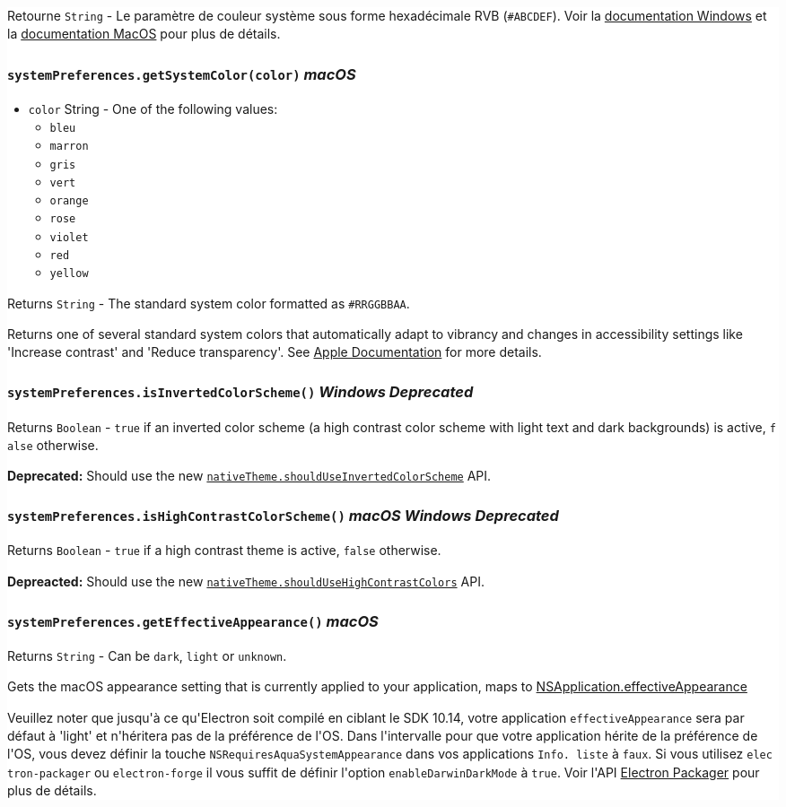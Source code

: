 Retourne `String` - Le paramètre de couleur système sous forme hexadécimale RVB (`#ABCDEF`). Voir la [documentation Windows][windows-colors] et la [documentation MacOS][macos-colors] pour plus de détails.

### `systemPreferences.getSystemColor(color)` _macOS_

* `color` String - One of the following values:
  * `bleu`
  * `marron`
  * `gris`
  * `vert`
  * `orange`
  * `rose`
  * `violet`
  * `red`
  * `yellow`

Returns `String` - The standard system color formatted as `#RRGGBBAA`.

Returns one of several standard system colors that automatically adapt to vibrancy and changes in accessibility settings like 'Increase contrast' and 'Reduce transparency'. See [Apple Documentation](https://developer.apple.com/design/human-interface-guidelines/macos/visual-design/color#system-colors) for  more details.

### `systemPreferences.isInvertedColorScheme()` _Windows_ _Deprecated_

Returns `Boolean` - `true` if an inverted color scheme (a high contrast color scheme with light text and dark backgrounds) is active, `false` otherwise.

**Deprecated:** Should use the new [`nativeTheme.shouldUseInvertedColorScheme`](native-theme.md#nativethemeshoulduseinvertedcolorscheme-macos-windows-readonly) API.

### `systemPreferences.isHighContrastColorScheme()` _macOS_ _Windows_ _Deprecated_

Returns `Boolean` - `true` if a high contrast theme is active, `false` otherwise.

**Depreacted:** Should use the new [`nativeTheme.shouldUseHighContrastColors`](native-theme.md#nativethemeshouldusehighcontrastcolors-macos-windows-readonly) API.

### `systemPreferences.getEffectiveAppearance()` _macOS_

Returns `String` - Can be `dark`, `light` or `unknown`.

Gets the macOS appearance setting that is currently applied to your application, maps to [NSApplication.effectiveAppearance](https://developer.apple.com/documentation/appkit/nsapplication/2967171-effectiveappearance?language=objc)

Veuillez noter que jusqu'à ce qu'Electron soit compilé en ciblant le SDK 10.14, votre application `effectiveAppearance` sera par défaut à 'light' et n'héritera pas de la préférence de l'OS. Dans l'intervalle pour que votre application hérite de la préférence de l'OS, vous devez définir la touche `NSRequiresAquaSystemAppearance` dans vos applications `Info. liste` à `faux`.  Si vous utilisez `electron-packager` ou `electron-forge` il vous suffit de définir l'option `enableDarwinDarkMode` à `true`.  Voir l'API [Electron Packager](https://github.com/electron/electron-packager/blob/master/docs/api.md#darwindarkmodesupport) pour plus de détails.


[dwm-composition]: https://msdn.microsoft.com/en-us/library/windows/desktop/aa969540.aspx
[windows-colors]: https://msdn.microsoft.com/en-us/library/windows/desktop/ms724371(v=vs.85).aspx
[macos-colors]: https://developer.apple.com/design/human-interface-guidelines/macos/visual-design/color#dynamic-system-colors